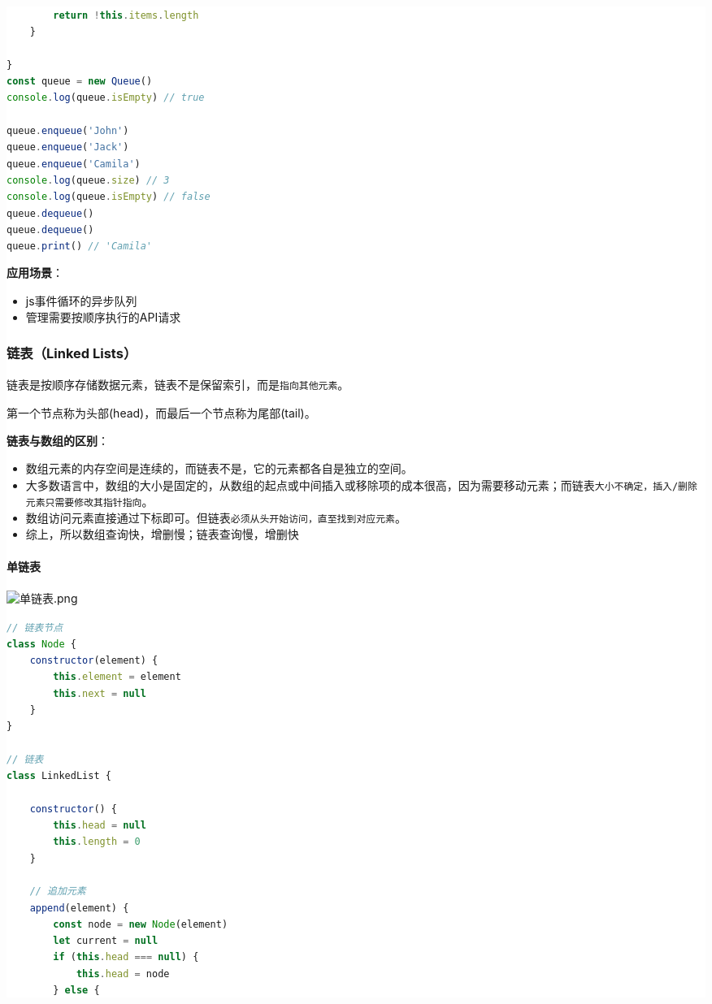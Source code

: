 ```js
        return !this.items.length
    }
    
}
const queue = new Queue()
console.log(queue.isEmpty) // true

queue.enqueue('John')
queue.enqueue('Jack')
queue.enqueue('Camila')
console.log(queue.size) // 3
console.log(queue.isEmpty) // false
queue.dequeue()
queue.dequeue()
queue.print() // 'Camila'

```

**应用场景**：

- js事件循环的异步队列
- 管理需要按顺序执行的API请求

### 链表（Linked Lists）

链表是按顺序存储数据元素，链表不是保留索引，而是`指向其他元素`。

第一个节点称为头部(head)，而最后一个节点称为尾部(tail)。

**链表与数组的区别**：

- 数组元素的内存空间是连续的，而链表不是，它的元素都各自是独立的空间。
- 大多数语言中，数组的大小是固定的，从数组的起点或中间插入或移除项的成本很高，因为需要移动元素；而链表`大小不确定，插入/删除元素只需要修改其指针指向`。
- 数组访问元素直接通过下标即可。但链表`必须从头开始访问，直至找到对应元素`。
- 综上，所以数组查询快，增删慢；链表查询慢，增删快



#### 单链表


![单链表.png](/linked_lists_1.png)


```js
// 链表节点
class Node {
    constructor(element) {
        this.element = element
        this.next = null
    }
}

// 链表
class LinkedList {

    constructor() {
        this.head = null
        this.length = 0
    }

    // 追加元素
    append(element) {
        const node = new Node(element)
        let current = null
        if (this.head === null) {
            this.head = node
        } else {
```